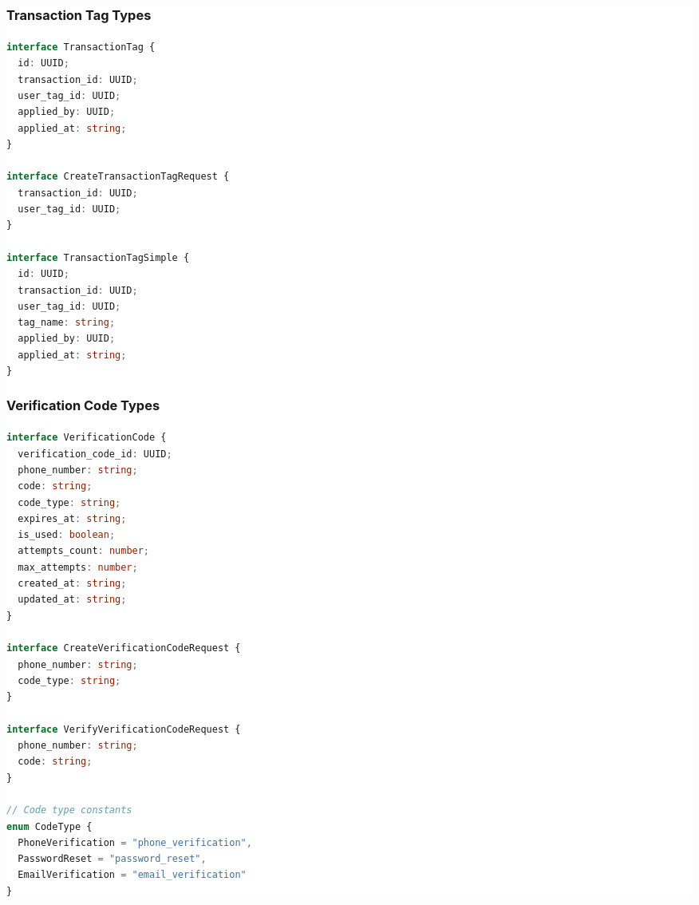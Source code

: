 ### Transaction Tag Types

```typescript
interface TransactionTag {
  id: UUID;
  transaction_id: UUID;
  user_tag_id: UUID;
  applied_by: UUID;
  applied_at: string;
}

interface CreateTransactionTagRequest {
  transaction_id: UUID;
  user_tag_id: UUID;
}

interface TransactionTagSimple {
  id: UUID;
  transaction_id: UUID;
  user_tag_id: UUID;
  tag_name: string;
  applied_by: UUID;
  applied_at: string;
}
```

### Verification Code Types

```typescript
interface VerificationCode {
  verification_code_id: UUID;
  phone_number: string;
  code: string;
  code_type: string;
  expires_at: string;
  is_used: boolean;
  attempts_count: number;
  max_attempts: number;
  created_at: string;
  updated_at: string;
}

interface CreateVerificationCodeRequest {
  phone_number: string;
  code_type: string;
}

interface VerifyVerificationCodeRequest {
  phone_number: string;
  code: string;
}

// Code type constants
enum CodeType {
  PhoneVerification = "phone_verification",
  PasswordReset = "password_reset",
  EmailVerification = "email_verification"
}
```
